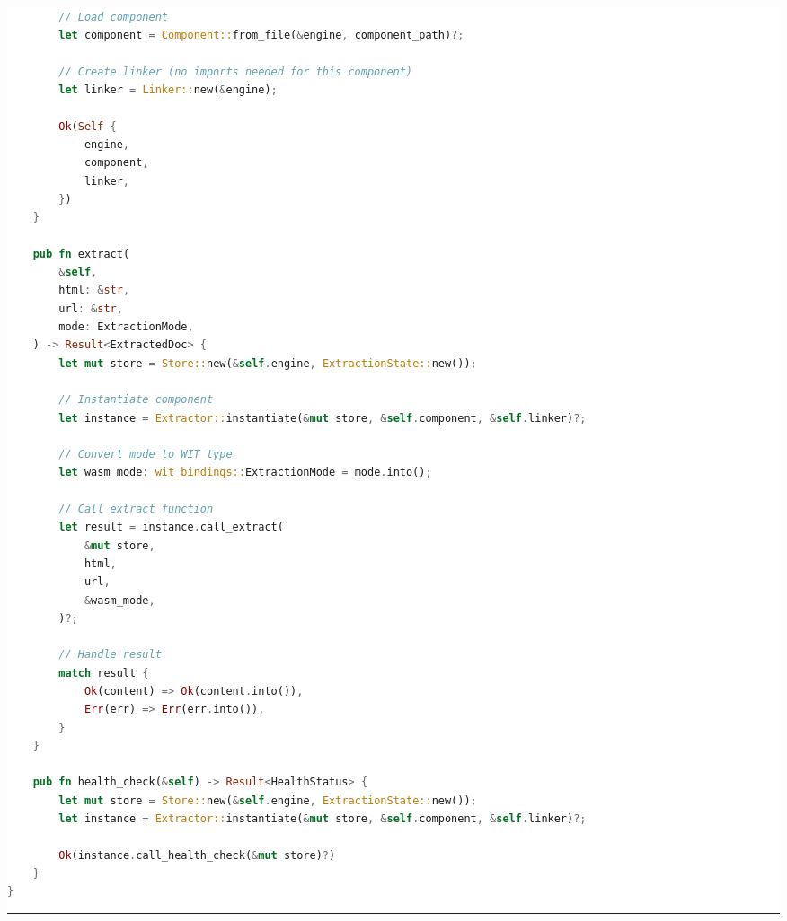 ```rust
        // Load component
        let component = Component::from_file(&engine, component_path)?;

        // Create linker (no imports needed for this component)
        let linker = Linker::new(&engine);

        Ok(Self {
            engine,
            component,
            linker,
        })
    }

    pub fn extract(
        &self,
        html: &str,
        url: &str,
        mode: ExtractionMode,
    ) -> Result<ExtractedDoc> {
        let mut store = Store::new(&self.engine, ExtractionState::new());

        // Instantiate component
        let instance = Extractor::instantiate(&mut store, &self.component, &self.linker)?;

        // Convert mode to WIT type
        let wasm_mode: wit_bindings::ExtractionMode = mode.into();

        // Call extract function
        let result = instance.call_extract(
            &mut store,
            html,
            url,
            &wasm_mode,
        )?;

        // Handle result
        match result {
            Ok(content) => Ok(content.into()),
            Err(err) => Err(err.into()),
        }
    }

    pub fn health_check(&self) -> Result<HealthStatus> {
        let mut store = Store::new(&self.engine, ExtractionState::new());
        let instance = Extractor::instantiate(&mut store, &self.component, &self.linker)?;

        Ok(instance.call_health_check(&mut store)?)
    }
}
```

---